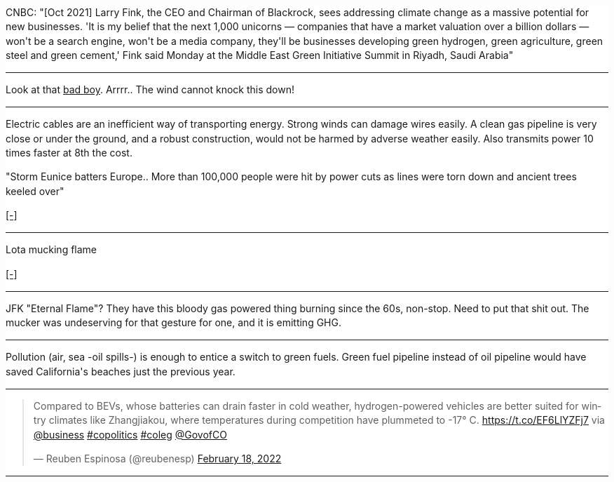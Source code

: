 CNBC: "[Oct 2021] Larry Fink, the CEO and Chairman of Blackrock, sees
addressing climate change as a massive potential for new
businesses. 'It is my belief that the next 1,000 unicorns — companies
that have a market valuation over a billion dollars — won't be a
search engine, won't be a media company, they'll be businesses
developing green hydrogen, green agriculture, green steel and green
cement,' Fink said Monday at the Middle East Green Initiative Summit
in Riyadh, Saudi Arabia"

---

Look at that [bad boy](twimg/FMA3m-DWUAMDe-D.jpg). Arrrr.. The wind cannot knock this down!

---

Electric cables are an inefficient way of transporting energy. Strong
winds can damage wires easily. A clean gas pipeline is very close or
under the ground, and a robust construction, would not be harmed by
adverse weather easily. Also transmits power 10 times faster at 8th
the cost.

"Storm Eunice batters Europe..  More than 100,000 people were hit by
power cuts as lines were torn down and ancient trees keeled over"

[[-]](https://www.aljazeera.com/news/2022/2/18/storm-eunice-batters-europe-eight)

---

Lota mucking flame 

[[-]](twimg/FL-TzH_XEAEg09O.jpg)

---

JFK "Eternal Flame"? They have this bloody gas powered thing burning
since the 60s, non-stop. Need to put that shit out. The mucker was
undeserving for that gesture for one, and it is emitting GHG.

---

Pollution (air, sea -oil spills-) is enough to entice a switch to
green fuels. Green fuel pipeline instead of oil pipeline would have
saved California's beaches just the previous year.

---

<blockquote class="twitter-tweet"><p lang="en" dir="ltr">Compared to BEVs, whose batteries can drain faster in cold weather, hydrogen-powered vehicles are better suited for wintry climates like Zhangjiakou, where temperatures during competition have plummeted to -17° C. <a href="https://t.co/EF6LlYZFj7">https://t.co/EF6LlYZFj7</a> via <a href="https://twitter.com/business?ref_src=twsrc%5Etfw">@business</a> <a href="https://twitter.com/hashtag/copolitics?src=hash&amp;ref_src=twsrc%5Etfw">#copolitics</a> <a href="https://twitter.com/hashtag/coleg?src=hash&amp;ref_src=twsrc%5Etfw">#coleg</a> <a href="https://twitter.com/GovofCO?ref_src=twsrc%5Etfw">@GovofCO</a></p>&mdash; Reuben Espinosa (@reubenesp) <a href="https://twitter.com/reubenesp/status/1494615837512142848?ref_src=twsrc%5Etfw">February 18, 2022</a></blockquote> <script async src="https://platform.twitter.com/widgets.js" charset="utf-8"></script>

---